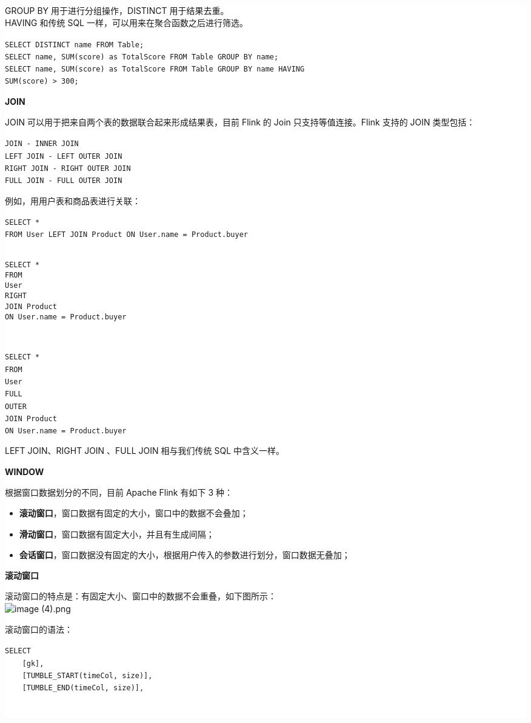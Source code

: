 <p data-nodeid="2460">GROUP BY 用于进行分组操作，DISTINCT 用于结果去重。<br>
HAVING 和传统 SQL 一样，可以用来在聚合函数之后进行筛选。</p>
<pre class="lang-SQL" data-nodeid="2461"><code data-language="SQL"><span class="hljs-keyword">SELECT</span> <span class="hljs-keyword">DISTINCT</span> <span class="hljs-keyword">name</span> <span class="hljs-keyword">FROM</span> <span class="hljs-keyword">Table</span>;
<span class="hljs-keyword">SELECT</span> <span class="hljs-keyword">name</span>, <span class="hljs-keyword">SUM</span>(score) <span class="hljs-keyword">as</span> TotalScore <span class="hljs-keyword">FROM</span> <span class="hljs-keyword">Table</span> <span class="hljs-keyword">GROUP</span> <span class="hljs-keyword">BY</span> <span class="hljs-keyword">name</span>;
<span class="hljs-keyword">SELECT</span> <span class="hljs-keyword">name</span>, <span class="hljs-keyword">SUM</span>(score) <span class="hljs-keyword">as</span> TotalScore <span class="hljs-keyword">FROM</span> <span class="hljs-keyword">Table</span> <span class="hljs-keyword">GROUP</span> <span class="hljs-keyword">BY</span> <span class="hljs-keyword">name</span> <span class="hljs-keyword">HAVING</span>
<span class="hljs-keyword">SUM</span>(score) &gt; <span class="hljs-number">300</span>;
</code></pre>
<p data-nodeid="2462"><strong data-nodeid="2655">JOIN</strong></p>
<p data-nodeid="2463">JOIN 可以用于把来自两个表的数据联合起来形成结果表，目前 Flink 的 Join 只支持等值连接。Flink 支持的 JOIN 类型包括：</p>
<pre class="lang-SQL" data-nodeid="2464"><code data-language="SQL">JOIN - INNER JOIN
LEFT JOIN - LEFT OUTER JOIN
RIGHT JOIN - RIGHT OUTER JOIN
FULL JOIN - FULL OUTER JOIN
</code></pre>
<p data-nodeid="2465">例如，用用户表和商品表进行关联：</p>
<pre class="lang-SQL" data-nodeid="2466"><code data-language="SQL"><span class="hljs-keyword">SELECT</span> *
<span class="hljs-keyword">FROM</span> <span class="hljs-keyword">User</span> <span class="hljs-keyword">LEFT</span> <span class="hljs-keyword">JOIN</span> Product <span class="hljs-keyword">ON</span> User.name = Product.buyer

<span class="hljs-keyword">SELECT</span> *
<span class="hljs-keyword">FROM</span> <span class="hljs-keyword">User</span> <span class="hljs-keyword">RIGHT</span> <span class="hljs-keyword">JOIN</span> Product <span class="hljs-keyword">ON</span> User.name = Product.buyer

<span class="hljs-keyword">SELECT</span> *
<span class="hljs-keyword">FROM</span> <span class="hljs-keyword">User</span> <span class="hljs-keyword">FULL</span> <span class="hljs-keyword">OUTER</span> <span class="hljs-keyword">JOIN</span> Product <span class="hljs-keyword">ON</span> User.name = Product.buyer
</code></pre>
<p data-nodeid="2467">LEFT JOIN、RIGHT JOIN 、FULL JOIN 相与我们传统 SQL 中含义一样。</p>
<p data-nodeid="2468"><strong data-nodeid="2662">WINDOW</strong></p>
<p data-nodeid="2469">根据窗口数据划分的不同，目前 Apache Flink 有如下 3 种：</p>
<ul data-nodeid="2470">
<li data-nodeid="2471">
<p data-nodeid="2472"><strong data-nodeid="2668">滚动窗口</strong>，窗口数据有固定的大小，窗口中的数据不会叠加；</p>
</li>
<li data-nodeid="2473">
<p data-nodeid="2474"><strong data-nodeid="2673">滑动窗口</strong>，窗口数据有固定大小，并且有生成间隔；</p>
</li>
<li data-nodeid="2475">
<p data-nodeid="2476"><strong data-nodeid="2678">会话窗口</strong>，窗口数据没有固定的大小，根据用户传入的参数进行划分，窗口数据无叠加；</p>
</li>
</ul>
<p data-nodeid="2477"><strong data-nodeid="2682">滚动窗口</strong></p>
<p data-nodeid="2478">滚动窗口的特点是：有固定大小、窗口中的数据不会重叠，如下图所示：<br>
<img src="https://s0.lgstatic.com/i/image3/M01/16/F3/Ciqah16mnZSAP4G5AAEyag8FwPM908.png" alt="image (4).png" data-nodeid="2687"></p>
<p data-nodeid="2479">滚动窗口的语法：</p>
<pre class="lang-SQL" data-nodeid="2480"><code data-language="SQL"><span class="hljs-keyword">SELECT</span> 
    [gk],
    [TUMBLE_START(timeCol, <span class="hljs-keyword">size</span>)], 
    [TUMBLE_END(timeCol, <span class="hljs-keyword">size</span>)], 